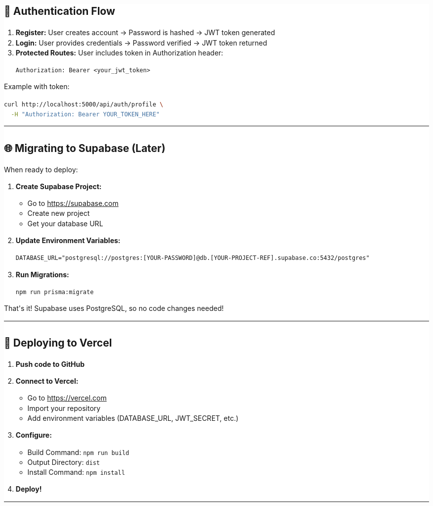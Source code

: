 ## 🔐 Authentication Flow

1. **Register:** User creates account → Password is hashed → JWT token generated
2. **Login:** User provides credentials → Password verified → JWT token returned
3. **Protected Routes:** User includes token in Authorization header:
   ```
   Authorization: Bearer <your_jwt_token>
   ```

Example with token:
```bash
curl http://localhost:5000/api/auth/profile \
  -H "Authorization: Bearer YOUR_TOKEN_HERE"
```

---

## 🌐 Migrating to Supabase (Later)

When ready to deploy:

1. **Create Supabase Project:**
   - Go to https://supabase.com
   - Create new project
   - Get your database URL

2. **Update Environment Variables:**
   ```env
   DATABASE_URL="postgresql://postgres:[YOUR-PASSWORD]@db.[YOUR-PROJECT-REF].supabase.co:5432/postgres"
   ```

3. **Run Migrations:**
   ```bash
   npm run prisma:migrate
   ```

That's it! Supabase uses PostgreSQL, so no code changes needed!

---

## 🚀 Deploying to Vercel

1. **Push code to GitHub**

2. **Connect to Vercel:**
   - Go to https://vercel.com
   - Import your repository
   - Add environment variables (DATABASE_URL, JWT_SECRET, etc.)

3. **Configure:**
   - Build Command: `npm run build`
   - Output Directory: `dist`
   - Install Command: `npm install`

4. **Deploy!**

---